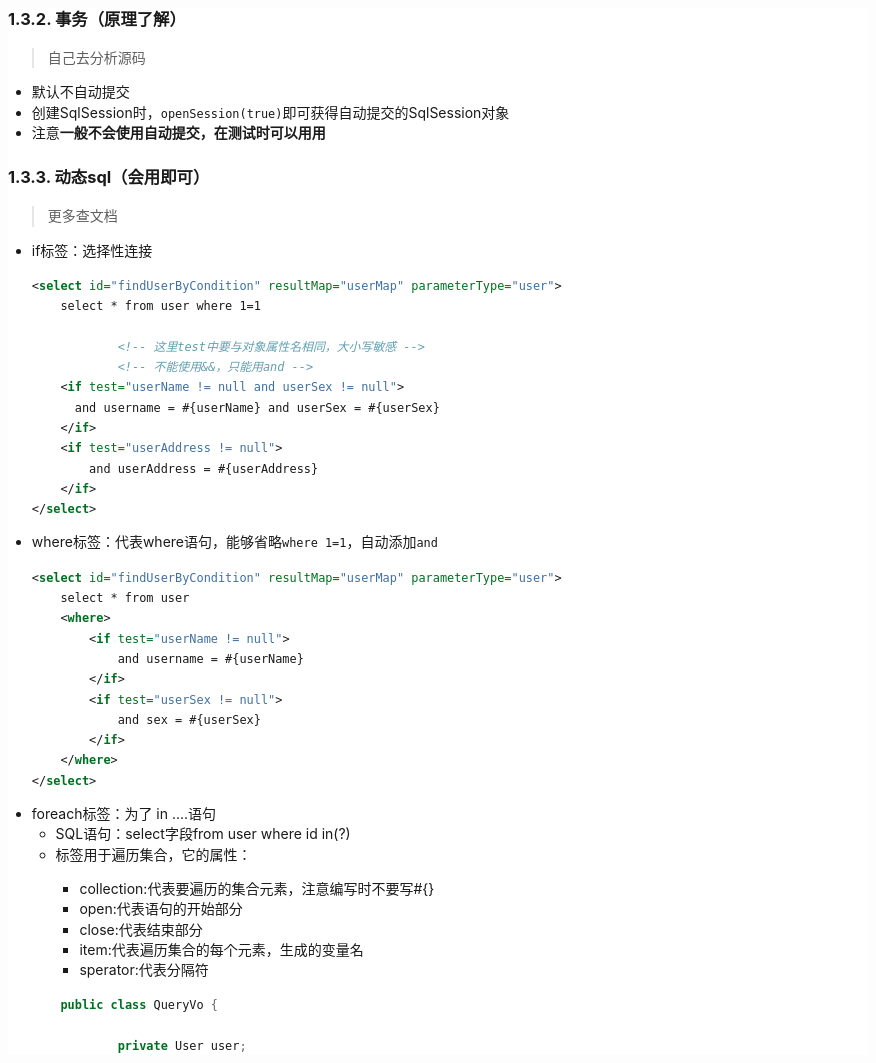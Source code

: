### 1.3.2. 事务（原理了解）

> 自己去分析源码
- 默认不自动提交
- 创建SqlSession时，`openSession(true)`即可获得自动提交的SqlSession对象
- 注意**一般不会使用自动提交，在测试时可以用用**

### 1.3.3. 动态sql（会用即可）

> 更多查文档

- if标签：选择性连接
    ```xml
    <select id="findUserByCondition" resultMap="userMap" parameterType="user">
        select * from user where 1=1
                
                <!-- 这里test中要与对象属性名相同，大小写敏感 -->
                <!-- 不能使用&&，只能用and -->
        <if test="userName != null and userSex != null">
          and username = #{userName} and userSex = #{userSex}
        </if>
        <if test="userAddress != null">
            and userAddress = #{userAddress}
        </if>
    </select>
    ```
- where标签：代表where语句，能够省略`where 1=1`，自动添加`and`
    ```xml
    <select id="findUserByCondition" resultMap="userMap" parameterType="user">
        select * from user
        <where>
            <if test="userName != null">
                and username = #{userName}
            </if>
            <if test="userSex != null">
                and sex = #{userSex}
            </if>
        </where>
    </select>
    ```
- foreach标签：为了 in ....语句
    - SQL语句：select字段from user where id in(?)
    - <foreach>标签用于遍历集合，它的属性：
        - collection:代表要遍历的集合元素，注意编写时不要写#{}
        - open:代表语句的开始部分
        - close:代表结束部分
        - item:代表遍历集合的每个元素，生成的变量名
        - sperator:代表分隔符
    ```java
        public class QueryVo {

                private User user;
